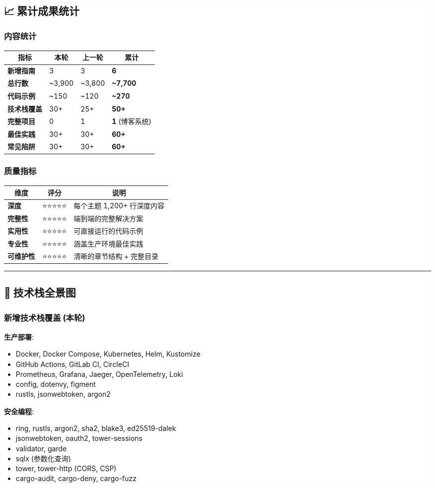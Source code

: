 
## 📈 累计成果统计

### 内容统计

| 指标 | 本轮 | 上一轮 | 累计 |
|------|------|--------|------|
| **新增指南** | 3 | 3 | **6** |
| **总行数** | ~3,900 | ~3,800 | **~7,700** |
| **代码示例** | ~150 | ~120 | **~270** |
| **技术栈覆盖** | 30+ | 25+ | **50+** |
| **完整项目** | 0 | 1 | **1** (博客系统) |
| **最佳实践** | 30+ | 30+ | **60+** |
| **常见陷阱** | 30+ | 30+ | **60+** |

### 质量指标

| 维度 | 评分 | 说明 |
|------|------|------|
| **深度** | ⭐⭐⭐⭐⭐ | 每个主题 1,200+ 行深度内容 |
| **完整性** | ⭐⭐⭐⭐⭐ | 端到端的完整解决方案 |
| **实用性** | ⭐⭐⭐⭐⭐ | 可直接运行的代码示例 |
| **专业性** | ⭐⭐⭐⭐⭐ | 涵盖生产环境最佳实践 |
| **可维护性** | ⭐⭐⭐⭐⭐ | 清晰的章节结构 + 完整目录 |

---

## 🎯 技术栈全景图

### 新增技术栈覆盖 (本轮)

**生产部署**:

- Docker, Docker Compose, Kubernetes, Helm, Kustomize
- GitHub Actions, GitLab CI, CircleCI
- Prometheus, Grafana, Jaeger, OpenTelemetry, Loki
- config, dotenvy, figment
- rustls, jsonwebtoken, argon2

**安全编程**:

- ring, rustls, argon2, sha2, blake3, ed25519-dalek
- jsonwebtoken, oauth2, tower-sessions
- validator, garde
- sqlx (参数化查询)
- tower, tower-http (CORS, CSP)
- cargo-audit, cargo-deny, cargo-fuzz

